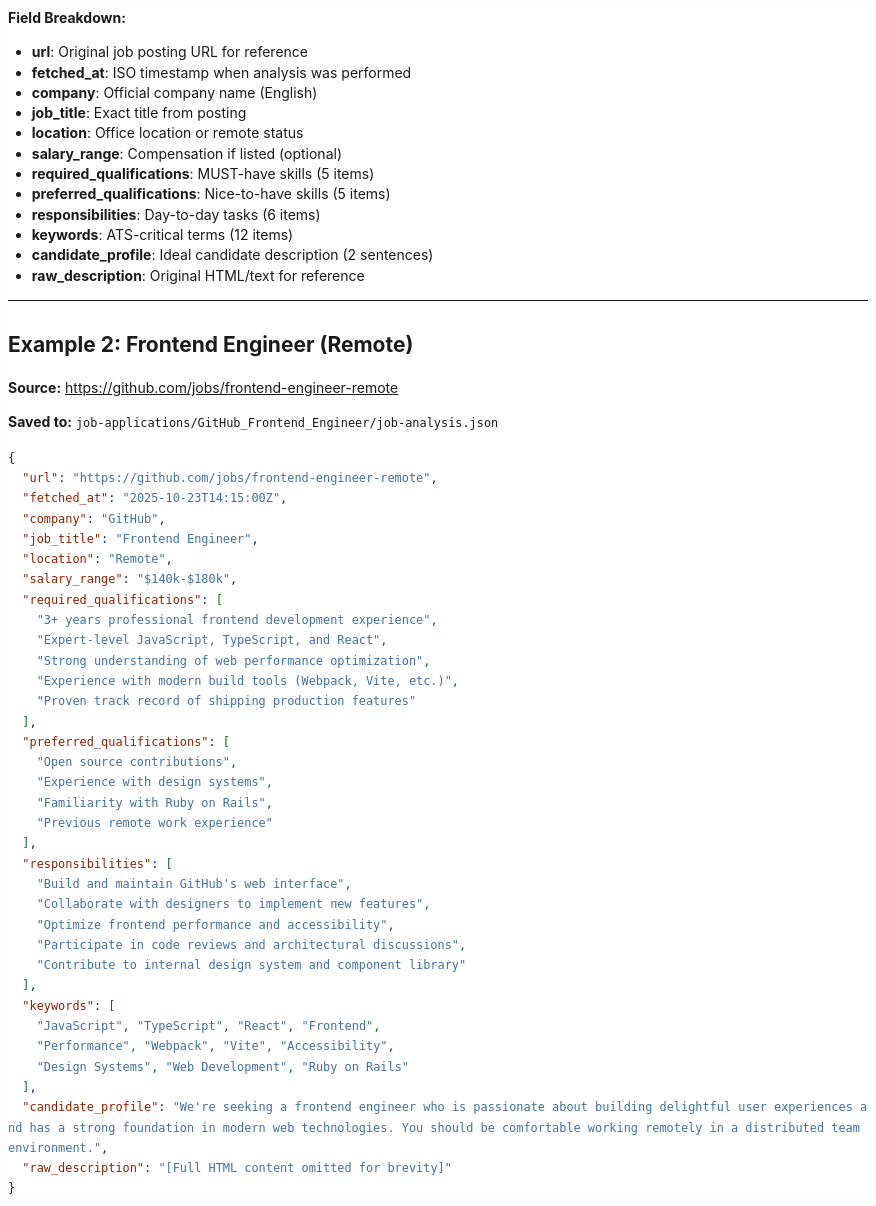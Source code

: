 **Field Breakdown:**

- **url**: Original job posting URL for reference
- **fetched_at**: ISO timestamp when analysis was performed
- **company**: Official company name (English)
- **job_title**: Exact title from posting
- **location**: Office location or remote status
- **salary_range**: Compensation if listed (optional)
- **required_qualifications**: MUST-have skills (5 items)
- **preferred_qualifications**: Nice-to-have skills (5 items)
- **responsibilities**: Day-to-day tasks (6 items)
- **keywords**: ATS-critical terms (12 items)
- **candidate_profile**: Ideal candidate description (2 sentences)
- **raw_description**: Original HTML/text for reference

---

## Example 2: Frontend Engineer (Remote)

**Source:** https://github.com/jobs/frontend-engineer-remote

**Saved to:** `job-applications/GitHub_Frontend_Engineer/job-analysis.json`

```json
{
  "url": "https://github.com/jobs/frontend-engineer-remote",
  "fetched_at": "2025-10-23T14:15:00Z",
  "company": "GitHub",
  "job_title": "Frontend Engineer",
  "location": "Remote",
  "salary_range": "$140k-$180k",
  "required_qualifications": [
    "3+ years professional frontend development experience",
    "Expert-level JavaScript, TypeScript, and React",
    "Strong understanding of web performance optimization",
    "Experience with modern build tools (Webpack, Vite, etc.)",
    "Proven track record of shipping production features"
  ],
  "preferred_qualifications": [
    "Open source contributions",
    "Experience with design systems",
    "Familiarity with Ruby on Rails",
    "Previous remote work experience"
  ],
  "responsibilities": [
    "Build and maintain GitHub's web interface",
    "Collaborate with designers to implement new features",
    "Optimize frontend performance and accessibility",
    "Participate in code reviews and architectural discussions",
    "Contribute to internal design system and component library"
  ],
  "keywords": [
    "JavaScript", "TypeScript", "React", "Frontend",
    "Performance", "Webpack", "Vite", "Accessibility",
    "Design Systems", "Web Development", "Ruby on Rails"
  ],
  "candidate_profile": "We're seeking a frontend engineer who is passionate about building delightful user experiences and has a strong foundation in modern web technologies. You should be comfortable working remotely in a distributed team environment.",
  "raw_description": "[Full HTML content omitted for brevity]"
}
```
